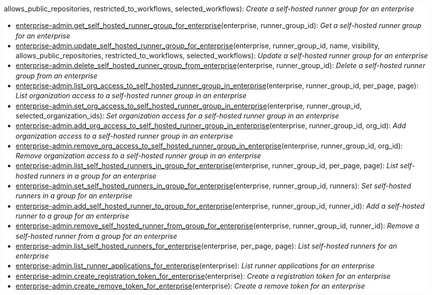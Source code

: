   allows_public_repositories, restricted_to_workflows,
  selected_workflows): *Create a self-hosted runner group for an
  enterprise*
- [enterprise-admin.get_self_hosted_runner_group_for_enterprise](https://docs.github.com/rest/reference/actions#get-a-self-hosted-runner-group-for-an-enterprise)(enterprise,
  runner_group_id): *Get a self-hosted runner group for an enterprise*
- [enterprise-admin.update_self_hosted_runner_group_for_enterprise](https://docs.github.com/rest/reference/actions#update-a-self-hosted-runner-group-for-an-enterprise)(enterprise,
  runner_group_id, name, visibility, allows_public_repositories,
  restricted_to_workflows, selected_workflows): *Update a self-hosted
  runner group for an enterprise*
- [enterprise-admin.delete_self_hosted_runner_group_from_enterprise](https://docs.github.com/rest/reference/actions#delete-a-self-hosted-runner-group-from-an-enterprise)(enterprise,
  runner_group_id): *Delete a self-hosted runner group from an
  enterprise*
- [enterprise-admin.list_org_access_to_self_hosted_runner_group_in_enterprise](https://docs.github.com/rest/reference/actions#list-organization-access-to-a-self-hosted-runner-group-in-a-enterprise)(enterprise,
  runner_group_id, per_page, page): *List organization access to a
  self-hosted runner group in an enterprise*
- [enterprise-admin.set_org_access_to_self_hosted_runner_group_in_enterprise](https://docs.github.com/rest/reference/actions#set-organization-access-to-a-self-hosted-runner-group-in-an-enterprise)(enterprise,
  runner_group_id, selected_organization_ids): *Set organization access
  for a self-hosted runner group in an enterprise*
- [enterprise-admin.add_org_access_to_self_hosted_runner_group_in_enterprise](https://docs.github.com/rest/reference/actions#add-organization-access-to-a-self-hosted-runner-group-in-an-enterprise)(enterprise,
  runner_group_id, org_id): *Add organization access to a self-hosted
  runner group in an enterprise*
- [enterprise-admin.remove_org_access_to_self_hosted_runner_group_in_enterprise](https://docs.github.com/rest/reference/actions#remove-organization-access-to-a-self-hosted-runner-group-in-an-enterprise)(enterprise,
  runner_group_id, org_id): *Remove organization access to a self-hosted
  runner group in an enterprise*
- [enterprise-admin.list_self_hosted_runners_in_group_for_enterprise](https://docs.github.com/rest/reference/actions#list-self-hosted-runners-in-a-group-for-an-enterprise)(enterprise,
  runner_group_id, per_page, page): *List self-hosted runners in a group
  for an enterprise*
- [enterprise-admin.set_self_hosted_runners_in_group_for_enterprise](https://docs.github.com/rest/reference/actions#set-self-hosted-runners-in-a-group-for-an-enterprise)(enterprise,
  runner_group_id, runners): *Set self-hosted runners in a group for an
  enterprise*
- [enterprise-admin.add_self_hosted_runner_to_group_for_enterprise](https://docs.github.com/rest/reference/actions#add-a-self-hosted-runner-to-a-group-for-an-enterprise)(enterprise,
  runner_group_id, runner_id): *Add a self-hosted runner to a group for
  an enterprise*
- [enterprise-admin.remove_self_hosted_runner_from_group_for_enterprise](https://docs.github.com/rest/reference/actions#remove-a-self-hosted-runner-from-a-group-for-an-enterprise)(enterprise,
  runner_group_id, runner_id): *Remove a self-hosted runner from a group
  for an enterprise*
- [enterprise-admin.list_self_hosted_runners_for_enterprise](https://docs.github.com/rest/reference/actions#list-self-hosted-runners-for-an-enterprise)(enterprise,
  per_page, page): *List self-hosted runners for an enterprise*
- [enterprise-admin.list_runner_applications_for_enterprise](https://docs.github.com/rest/reference/actions#list-runner-applications-for-an-enterprise)(enterprise):
  *List runner applications for an enterprise*
- [enterprise-admin.create_registration_token_for_enterprise](https://docs.github.com/rest/reference/actions#create-a-registration-token-for-an-enterprise)(enterprise):
  *Create a registration token for an enterprise*
- [enterprise-admin.create_remove_token_for_enterprise](https://docs.github.com/rest/reference/actions#create-a-remove-token-for-an-enterprise)(enterprise):
  *Create a remove token for an enterprise*